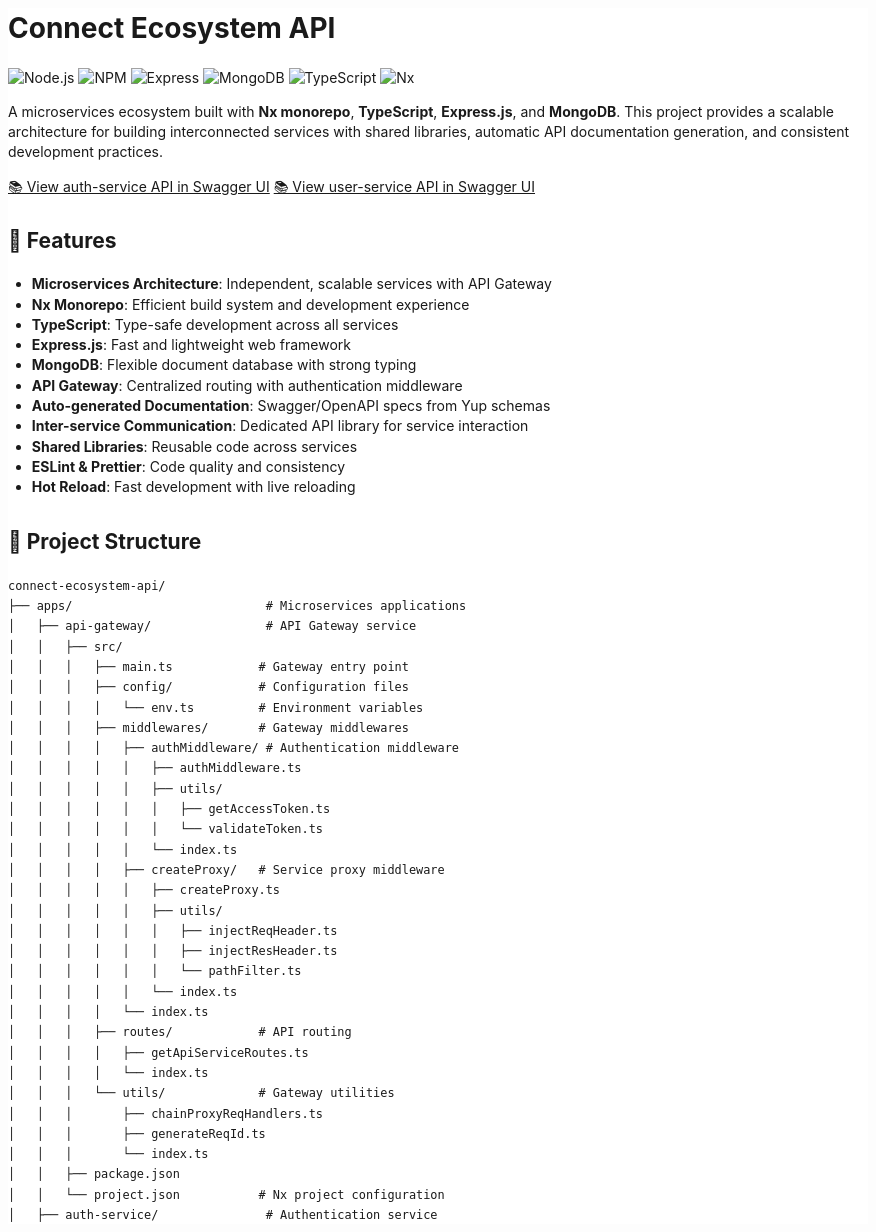 # Connect Ecosystem API

![Node.js](https://img.shields.io/badge/node-v20.10.0-green) ![NPM](https://img.shields.io/badge/npm-10.2.3-blue) ![Express](https://img.shields.io/badge/express-4.21.2-yellow) ![MongoDB](https://img.shields.io/badge/mongodb-6.17.0-green) ![TypeScript](https://img.shields.io/badge/typescript-5.7.2-blue) ![Nx](https://img.shields.io/badge/nx-21.1.1-purple)

A microservices ecosystem built with **Nx monorepo**, **TypeScript**, **Express.js**, and **MongoDB**. This project provides a scalable architecture for building interconnected services with shared libraries, automatic API documentation generation, and consistent development practices.

[📚 View auth-service API in Swagger UI](https://petstore.swagger.io/?url=https://default-int.github.io/connect-ecosystem-api/auth/swagger.json)
[📚 View user-service API in Swagger UI](https://petstore.swagger.io/?url=https://default-int.github.io/connect-ecosystem-api/user/swagger.json)

## 🚀 Features

- **Microservices Architecture**: Independent, scalable services with API Gateway
- **Nx Monorepo**: Efficient build system and development experience
- **TypeScript**: Type-safe development across all services
- **Express.js**: Fast and lightweight web framework
- **MongoDB**: Flexible document database with strong typing
- **API Gateway**: Centralized routing with authentication middleware
- **Auto-generated Documentation**: Swagger/OpenAPI specs from Yup schemas
- **Inter-service Communication**: Dedicated API library for service interaction
- **Shared Libraries**: Reusable code across services
- **ESLint & Prettier**: Code quality and consistency
- **Hot Reload**: Fast development with live reloading

## 📁 Project Structure

```
connect-ecosystem-api/
├── apps/                           # Microservices applications
│   ├── api-gateway/                # API Gateway service
│   │   ├── src/
│   │   │   ├── main.ts            # Gateway entry point
│   │   │   ├── config/            # Configuration files
│   │   │   │   └── env.ts         # Environment variables
│   │   │   ├── middlewares/       # Gateway middlewares
│   │   │   │   ├── authMiddleware/ # Authentication middleware
│   │   │   │   │   ├── authMiddleware.ts
│   │   │   │   │   ├── utils/
│   │   │   │   │   │   ├── getAccessToken.ts
│   │   │   │   │   │   └── validateToken.ts
│   │   │   │   │   └── index.ts
│   │   │   │   ├── createProxy/   # Service proxy middleware
│   │   │   │   │   ├── createProxy.ts
│   │   │   │   │   ├── utils/
│   │   │   │   │   │   ├── injectReqHeader.ts
│   │   │   │   │   │   ├── injectResHeader.ts
│   │   │   │   │   │   └── pathFilter.ts
│   │   │   │   │   └── index.ts
│   │   │   │   └── index.ts
│   │   │   ├── routes/            # API routing
│   │   │   │   ├── getApiServiceRoutes.ts
│   │   │   │   └── index.ts
│   │   │   └── utils/             # Gateway utilities
│   │   │       ├── chainProxyReqHandlers.ts
│   │   │       ├── generateReqId.ts
│   │   │       └── index.ts
│   │   ├── package.json
│   │   └── project.json           # Nx project configuration
│   ├── auth-service/               # Authentication service
```